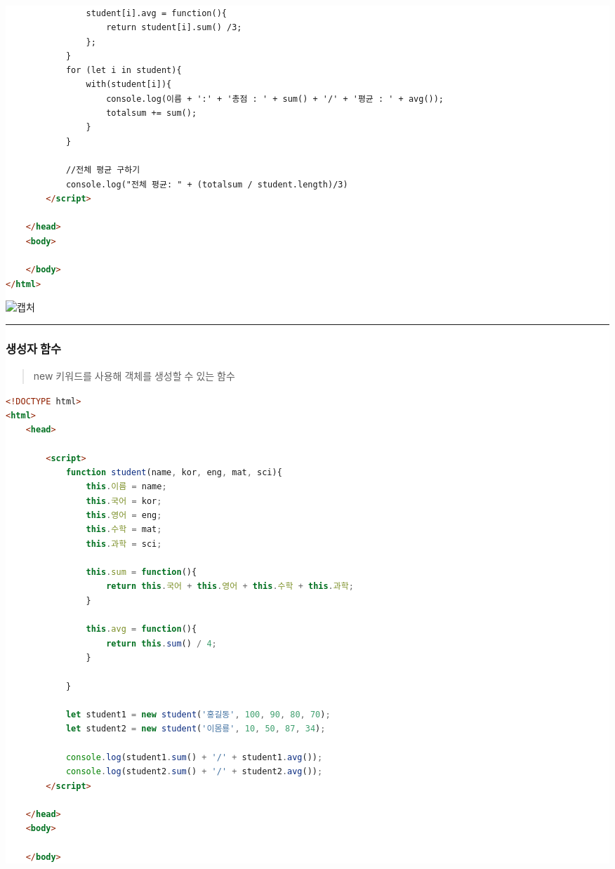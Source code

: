 ```html
                student[i].avg = function(){
                    return student[i].sum() /3;
                };
            }
            for (let i in student){
                with(student[i]){
                    console.log(이름 + ':' + '총점 : ' + sum() + '/' + '평균 : ' + avg());
                    totalsum += sum();
                }
            }

            //전체 평균 구하기
            console.log("전체 평균: " + (totalsum / student.length)/3)
        </script>

    </head>
    <body>

    </body>
</html>
```

![캡처](https://user-images.githubusercontent.com/42603919/73228316-91da9d00-41b9-11ea-81e8-b9bcc74942a6.PNG)

---

### 생성자 함수

> new 키워드를 사용해 객체를 생성할 수 있는 함수

```html
<!DOCTYPE html>
<html>
    <head>

        <script>
            function student(name, kor, eng, mat, sci){
                this.이름 = name;
                this.국어 = kor;
                this.영어 = eng;
                this.수학 = mat;
                this.과학 = sci;

                this.sum = function(){
                    return this.국어 + this.영어 + this.수학 + this.과학;
                }

                this.avg = function(){
                    return this.sum() / 4;
                }

            }

            let student1 = new student('홍길동', 100, 90, 80, 70);
            let student2 = new student('이몸룡', 10, 50, 87, 34);

            console.log(student1.sum() + '/' + student1.avg());
            console.log(student2.sum() + '/' + student2.avg());
        </script>

    </head>
    <body>

    </body>
```